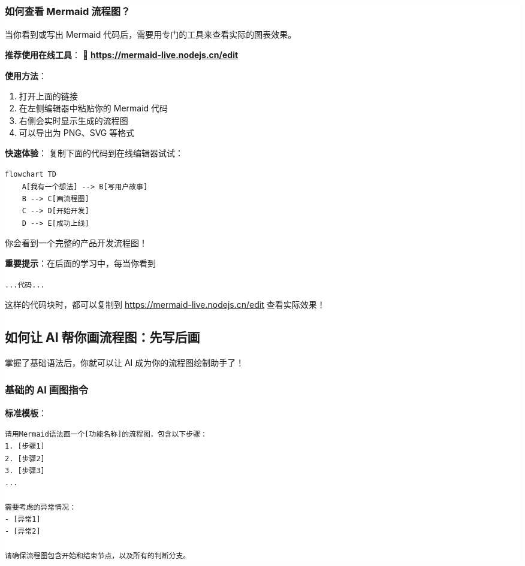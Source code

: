 ### 如何查看 Mermaid 流程图？

当你看到或写出 Mermaid 代码后，需要用专门的工具来查看实际的图表效果。

**推荐使用在线工具**：
🔗 **https://mermaid-live.nodejs.cn/edit**

**使用方法**：

1. 打开上面的链接
2. 在左侧编辑器中粘贴你的 Mermaid 代码
3. 右侧会实时显示生成的流程图
4. 可以导出为 PNG、SVG 等格式

**快速体验**：
复制下面的代码到在线编辑器试试：

```
flowchart TD
    A[我有一个想法] --> B[写用户故事]
    B --> C[画流程图]
    C --> D[开始开发]
    D --> E[成功上线]
```

你会看到一个完整的产品开发流程图！

**重要提示**：在后面的学习中，每当你看到

```mermaid
...代码...
```

这样的代码块时，都可以复制到 https://mermaid-live.nodejs.cn/edit 查看实际效果！

## 如何让 AI 帮你画流程图：先写后画

掌握了基础语法后，你就可以让 AI 成为你的流程图绘制助手了！

### 基础的 AI 画图指令

**标准模板**：

```
请用Mermaid语法画一个[功能名称]的流程图，包含以下步骤：
1. [步骤1]
2. [步骤2]
3. [步骤3]
...

需要考虑的异常情况：
- [异常1]
- [异常2]

请确保流程图包含开始和结束节点，以及所有的判断分支。
```
